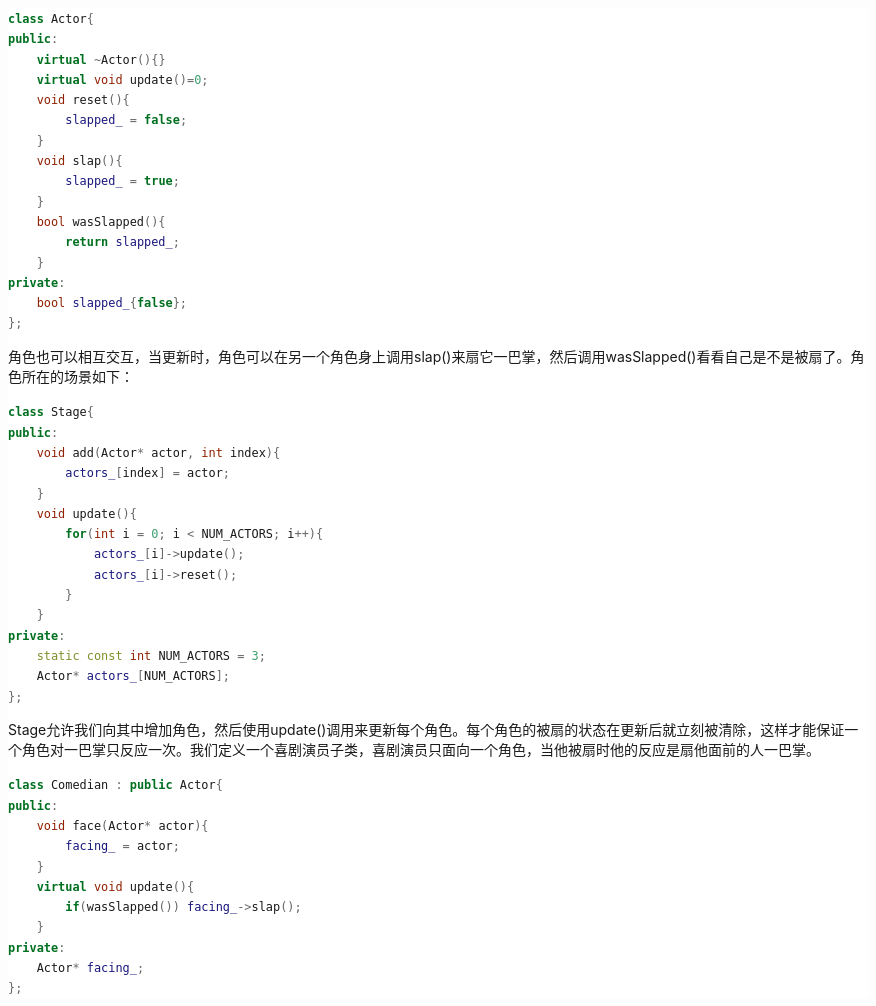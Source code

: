 ```cpp
class Actor{
public:
	virtual ~Actor(){}
	virtual void update()=0;
	void reset(){
		slapped_ = false;
	}
	void slap(){
		slapped_ = true;
	}
	bool wasSlapped(){
		return slapped_;
	}
private:
	bool slapped_{false};
};
```

角色也可以相互交互，当更新时，角色可以在另一个角色身上调用slap()来扇它一巴掌，然后调用wasSlapped()看看自己是不是被扇了。角色所在的场景如下：

```cpp
class Stage{
public:
	void add(Actor* actor, int index){
		actors_[index] = actor;
	}
	void update(){
		for(int i = 0; i < NUM_ACTORS; i++){
			actors_[i]->update();
			actors_[i]->reset();
		}
	}
private:
	static const int NUM_ACTORS = 3;
	Actor* actors_[NUM_ACTORS];
};
```

Stage允许我们向其中增加角色，然后使用update()调用来更新每个角色。每个角色的被扇的状态在更新后就立刻被清除，这样才能保证一个角色对一巴掌只反应一次。我们定义一个喜剧演员子类，喜剧演员只面向一个角色，当他被扇时他的反应是扇他面前的人一巴掌。

```cpp
class Comedian : public Actor{
public:
	void face(Actor* actor){
		facing_ = actor;
	}
	virtual void update(){
		if(wasSlapped()) facing_->slap();
	}
private:
	Actor* facing_;
};
```
